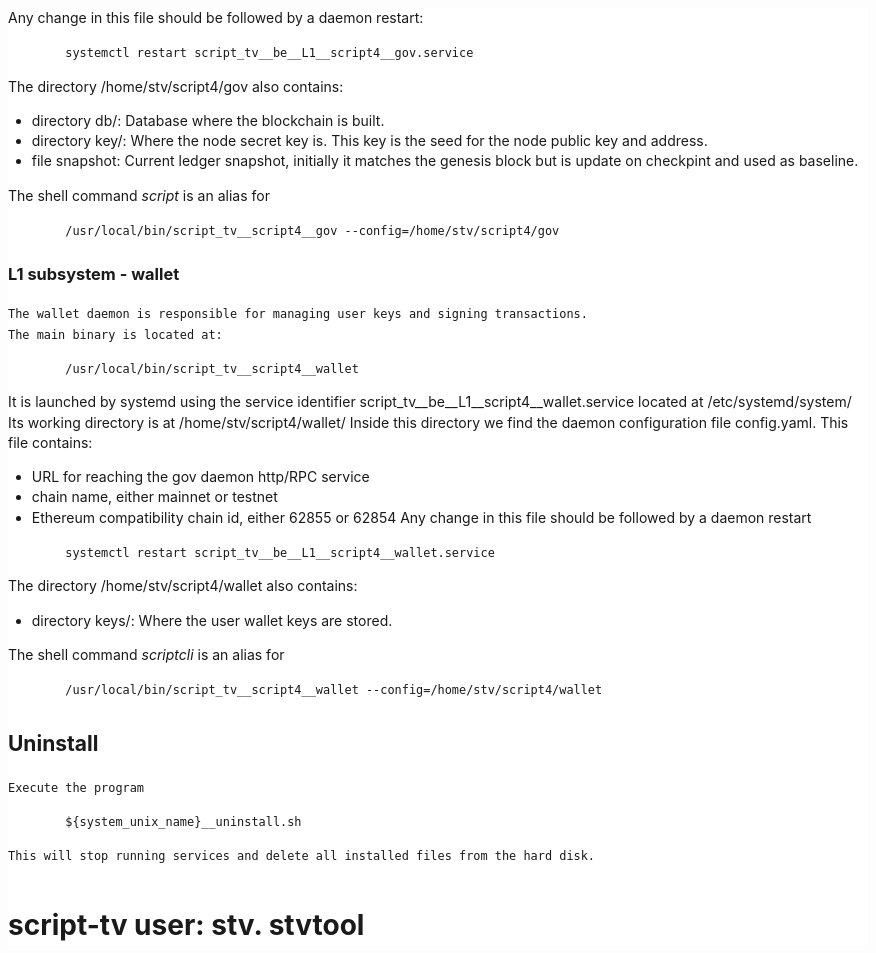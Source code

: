 Any change in this file should be followed by a daemon restart:

```
        systemctl restart script_tv__be__L1__script4__gov.service
```


The directory /home/stv/script4/gov also contains:
* directory db/: Database where the blockchain is built.
* directory key/: Where the node secret key is. This key is the seed for the node public key and address.
* file snapshot: Current ledger snapshot, initially it matches the genesis block but is update on checkpint and used as baseline.

The shell command *script* is an alias for 
```
        /usr/local/bin/script_tv__script4__gov --config=/home/stv/script4/gov
```

### L1 subsystem - wallet
    The wallet daemon is responsible for managing user keys and signing transactions.
    The main binary is located at:
```
        /usr/local/bin/script_tv__script4__wallet
```
It is launched by systemd using the service identifier script_tv__be__L1__script4__wallet.service located at /etc/systemd/system/
Its working directory is at /home/stv/script4/wallet/
Inside this directory we find the daemon configuration file config.yaml. This file contains:

* URL for reaching the gov daemon http/RPC service
* chain name, either mainnet or testnet
* Ethereum compatibility chain id, either 62855 or 62854
Any change in this file should be followed by a daemon restart
```
        systemctl restart script_tv__be__L1__script4__wallet.service
```
The directory /home/stv/script4/wallet also contains:
* directory keys/: Where the user wallet keys are stored.

The shell command *scriptcli* is an alias for 
```
        /usr/local/bin/script_tv__script4__wallet --config=/home/stv/script4/wallet
```

## Uninstall

    Execute the program
```
        ${system_unix_name}__uninstall.sh
```
    This will stop running services and delete all installed files from the hard disk.


# script-tv user: stv. stvtool
